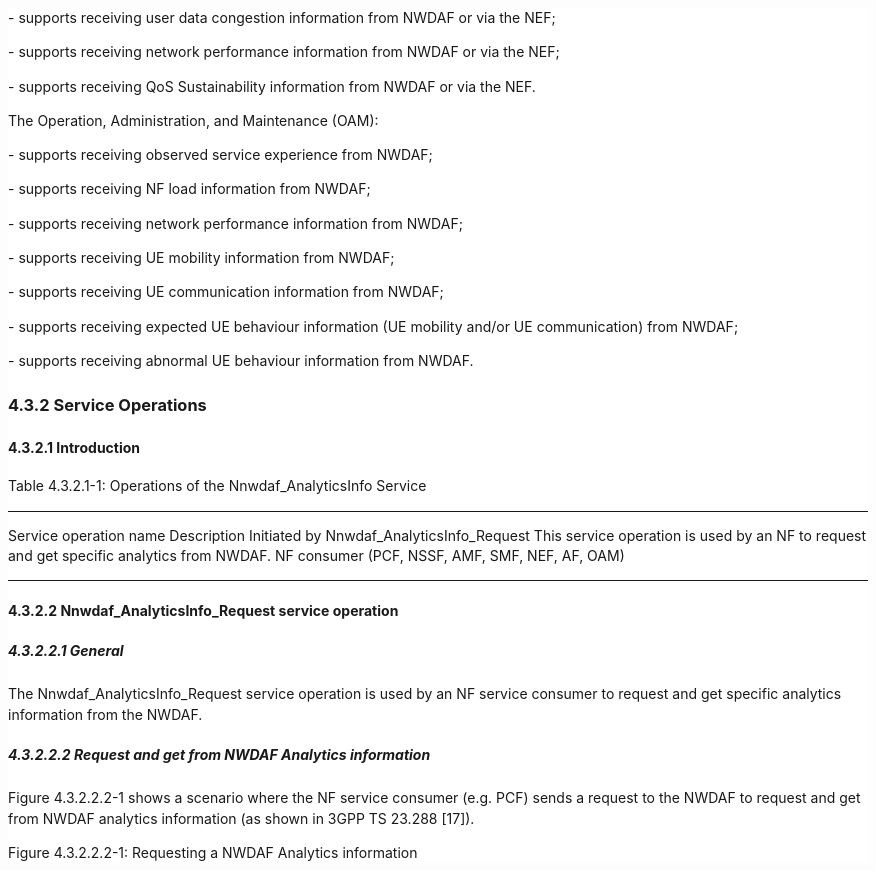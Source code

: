 \- supports receiving user data congestion information from NWDAF or via
the NEF;

\- supports receiving network performance information from NWDAF or via
the NEF;

\- supports receiving QoS Sustainability information from NWDAF or via
the NEF.

The Operation, Administration, and Maintenance (OAM):

\- supports receiving observed service experience from NWDAF;

\- supports receiving NF load information from NWDAF;

\- supports receiving network performance information from NWDAF;

\- supports receiving UE mobility information from NWDAF;

\- supports receiving UE communication information from NWDAF;

\- supports receiving expected UE behaviour information (UE mobility
and/or UE communication) from NWDAF;

\- supports receiving abnormal UE behaviour information from NWDAF.

### 4.3.2 Service Operations

#### 4.3.2.1 Introduction

Table 4.3.2.1-1: Operations of the Nnwdaf\_AnalyticsInfo Service

  -------------------------------- ------------------------------------------------------------------------------------------- -------------------------------------------------
  Service operation name           Description                                                                                 Initiated by
  Nnwdaf\_AnalyticsInfo\_Request   This service operation is used by an NF to request and get specific analytics from NWDAF.   NF consumer (PCF, NSSF, AMF, SMF, NEF, AF, OAM)
  -------------------------------- ------------------------------------------------------------------------------------------- -------------------------------------------------

#### 4.3.2.2 Nnwdaf\_AnalyticsInfo\_Request service operation

##### 4.3.2.2.1 General

The Nnwdaf\_AnalyticsInfo\_Request service operation is used by an NF
service consumer to request and get specific analytics information from
the NWDAF.

##### 4.3.2.2.2 Request and get from NWDAF Analytics information

Figure 4.3.2.2.2-1 shows a scenario where the NF service consumer (e.g.
PCF) sends a request to the NWDAF to request and get from NWDAF
analytics information (as shown in 3GPP TS 23.288 \[17\]).

Figure 4.3.2.2.2-1: Requesting a NWDAF Analytics information
